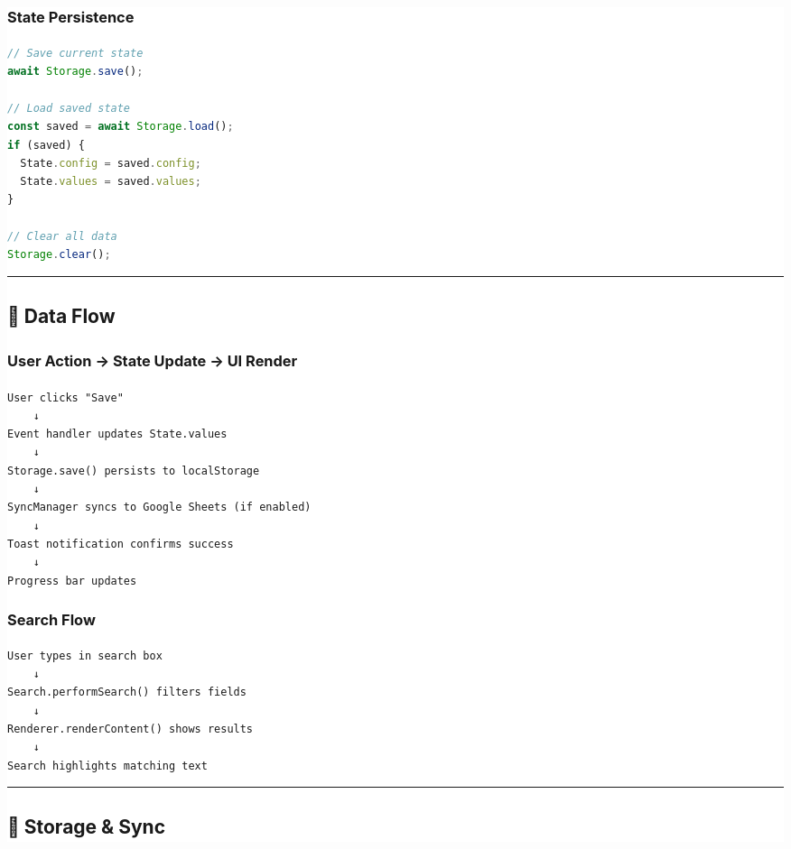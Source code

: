### State Persistence

```javascript
// Save current state
await Storage.save();

// Load saved state
const saved = await Storage.load();
if (saved) {
  State.config = saved.config;
  State.values = saved.values;
}

// Clear all data
Storage.clear();
```

---

## 🔀 Data Flow

### User Action → State Update → UI Render

```
User clicks "Save"
    ↓
Event handler updates State.values
    ↓
Storage.save() persists to localStorage
    ↓
SyncManager syncs to Google Sheets (if enabled)
    ↓
Toast notification confirms success
    ↓
Progress bar updates
```

### Search Flow

```
User types in search box
    ↓
Search.performSearch() filters fields
    ↓
Renderer.renderContent() shows results
    ↓
Search highlights matching text
```

---

## 💾 Storage & Sync
